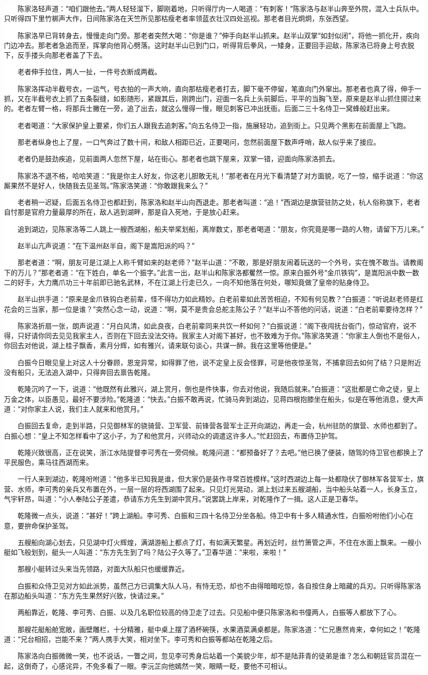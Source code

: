 　　陈家洛轻声道：“咱们跟他去。”两人轻轻溜下，脚刚着地，只听得厅内一人喝道：“有刺客！”陈家洛与赵半山奔至外院，混入士兵队中。只听得四下里竹梆声大作，日间陈家洛在天竺所见那枯瘦老者率领蓝衣壮汉四处巡视。那老者目光炯炯，东张西望。

　　陈家洛早已背转身去，慢慢走向门旁。那老者突然大喝：“你是谁？”伸手向赵半山抓来。赵半山双掌“如封似闭”，将他一抓化开，疾向门边冲去。那老者急追而至，挥掌向他背心劈落。这时赵半山已到门口，听得背后拳风，一矮身，正要回手迎敌，陈家洛已将身上号衣脱下，反手搂头向那老者盖了下去。

　　老者伸手拉住，两人一扯，一件号衣断成两截。

　　陈家洛挥动半截号衣，一运气，号衣拍的一声大响，直向那枯瘦老者打去，脚下毫不停留，笔直向门外窜出。那老者也真了得，伸手一抓，又在半截号衣上抓了五条裂缝，如影随形，紧跟其后，刚跨出门，迎面一名兵上头前脚后，平平的当胸飞至，原来是赵半山抓住掷过来的。老者左臂一格，将那兵士撇在一旁，追了出去，就这么慢得一慢，眼见刺客已冲出抚衙。后面二三十名侍卫一窝蜂般赶出来。

　　老者喝道：“大家保护皇上要紧，你们五人跟我去追刺客。”向五名侍卫一指，施展轻功，追到街上。只见两个黑影在前面屋上飞跑。

　　那老者纵身也上了屋，一口气奔过了数十间，和敌人相距已近，正要喝问，忽然前面屋下数声呼哨，敌人似乎来了接应。

　　老者仍是鼓劲疾追，见前面两人忽然下屋，站在街心。那老者也跳下屋来，双掌一错，迎面向陈家洛抓去。

　　陈家洛不退不格，哈哈笑道：“我是你主人好友，你这老儿胆敢无礼！”那老者在月光下看清楚了对方面貌，吃了一惊，缩手说道：“你这厮果然不是好人，快随我去见圣驾。”陈家洛笑道：“你敢跟我来么？”

　　老者稍一迟疑，后面五名侍卫也都赶到，陈家洛和赵半山向西退走。那老者叫道：“追！”西湖边是旗营驻防之处，杭人俗称旗下，老者自忖那是官府力量最厚的所在，敌人逃到湖畔，那是自入死地，于是放心赶来。

　　追到湖边，见陈家洛等二人跳上一艘西湖船，船夫举桨划船，离岸数丈，那老者喝道：“朋友，你究竟是哪一路的人物，请留下万儿来。”

　　赵半山亢声说道：“在下温州赵半自，阁下是嵩阳派的吗？”

　　那老者道：“啊，朋友可是江湖上人称千臂如来的赵老师？”赵半山道：“不敢，那是好朋友闹着玩送的一个外号，实在愧不敢当。请教阁下的万儿？”那老者道：“在下姓白，单名一个振字。”此言一出，赵半山和陈家洛都矍然一惊。原来白振外号“金爪铁钩”，是嵩阳派中数一数二的好手，大力鹰爪功三十年前即已驰名武林，不在江湖上行走已久，一向不知他落在何处，哪知竟做了皇帝的贴身侍卫。

　　赵半山拱手道：“原来是金爪铁钩白老前辈，怪不得功力如此精妙。白老前辈如此苦苦相迫，不知有何见教？”白振道：“听说赵老师是红花会的三当家，那一位是谁？”突然心念一动，说道：“啊，莫不是贵会总舵主陈公子？”赵半山不答他的问话，说道：“白老前辈要待怎样？”

　　陈家洛折扇一张，朗声说道：“月白风清，如此良夜，白老前辈同来共饮一杯如何？”白振说道：“阁下夜闯抚台衙门，惊动官府，说不得，只好请你同去见见我家主人，否则在下回去没法交待。我家主人对阁下甚好，也不致难为于你。”陈家洛笑道：“你家主人倒也不是俗人，你回去对他说，湖上桂子飘香，素月分辉，如有雅兴，请来联句谈心，共谋一醉。我在这里等他便是。”

　　白振今日眼见皇上对这人十分眷顾，恩宠异常，如得罪了他，说不定皇上反会怪罪，可是他夜惊圣驾，不捕拿回去如何了结？只是附近没有船只，无法追入湖中，只得奔回去禀告乾隆。

　　乾隆沉吟了一下，说道：“他既然有此雅兴，湖上赏月，倒也是件快事，你去对他说，我随后就来。”白振道：“这批都是亡命之徒，皇上万金之体，以臣愚见，最好不要涉险。”乾隆道：“快去。”白振不敢再说，忙骑马奔到湖边，见蒋四根抱膝坐在船头，似是在等他消息，便大声道：“对你家主人说，我们主人就来和他赏月。”

　　白振回去复命，走到半路，只见御林军的骁骑营、卫军营、前锋营各营军士正开向湖边，再走一会，杭州驻防的旗营、水师也都到了。白振心想：“皇上不知怎样看中了这小子，为了和他赏月，兴师动众的调遣这许多人。”忙赶回去，布置侍卫护驾。

　　乾隆兴致很高，正在说笑，浙江水陆提督李可秀在一旁伺候。乾隆问道：“都预备好了？去吧。”他已换了便装，随驾的侍卫官也都换上了平民服色，乘马往西湖而来。

　　一行人来到湖边，乾隆吩咐道：“他多半已知我是谁，但大家仍是装作寻常百姓模样。”这时西湖边上每一处都隐伏了御林军各营军士，旗营、水师，李可秀的亲兵又布置在外，一层一层的将西湖围了起来。只见灯光晃动，湖上划过来五艘湖船，当中船头站着一人，长身玉立，气宇轩昂，叫道：“小人奉陆公子差遣，恭请东方先生到湖中赏月。”说罢跳上岸来，对乾隆作了一揖。这人正是卫春华。

　　乾隆微一点头，说道：“甚好！”跨上湖船。李可秀、白振和三四十名侍卫分坐各船。侍卫中有十多人精通水性，白振吩咐他们小心在意，要拚命保护圣驾。

　　五艘船向湖心划去，只见湖中灯火辉煌，满湖游船上都点了灯，有如满天繁星。再划近时，丝竹箫管之声，不住在水面上飘来。一艘小艇如飞般划到，艇头一人叫道：“东方先生到了吗？陆公子久等了。”卫春华道：“来啦，来啦！”

　　那艘小艇转过头来当先领路，对面大队船只也缓缓靠近。

　　白振和众侍卫见对方如此派势，虽然己方已调集大队人马，有恃无恐，却也不由得暗暗吃惊，各自按住身上暗藏的兵刃。只听得陈家洛在那边船头叫道：“东方先生果然好兴致，快请过来。”

　　两船靠近，乾隆、李可秀、白振、以及几名职位较高的侍卫走了过去。只见船中便只陈家洛和书僮两人，白振等人都放下了心。

　　那艘花艇船舱宽敞，画壁雕栏，十分精雅，艇中桌上摆了酒杯碗筷，水果酒菜满桌都是。陈家洛道：“仁兄惠然肯来，幸何如之！”乾隆道：“兄台相招，岂能不来？”两人携手大笑，相对坐下。李可秀和白振等都站在乾隆之后。

　　陈家洛向白振微微一笑，也不说话，一瞥之间，忽见李可秀身后站着一个美貌少年，却不是陆菲青的徒弟是谁？怎么和朝廷官员混在一起，这倒奇了，心感诧异，不免多看了一眼。李沅芷向他嫣然一笑，眼睛一眨，要他不可相认。

